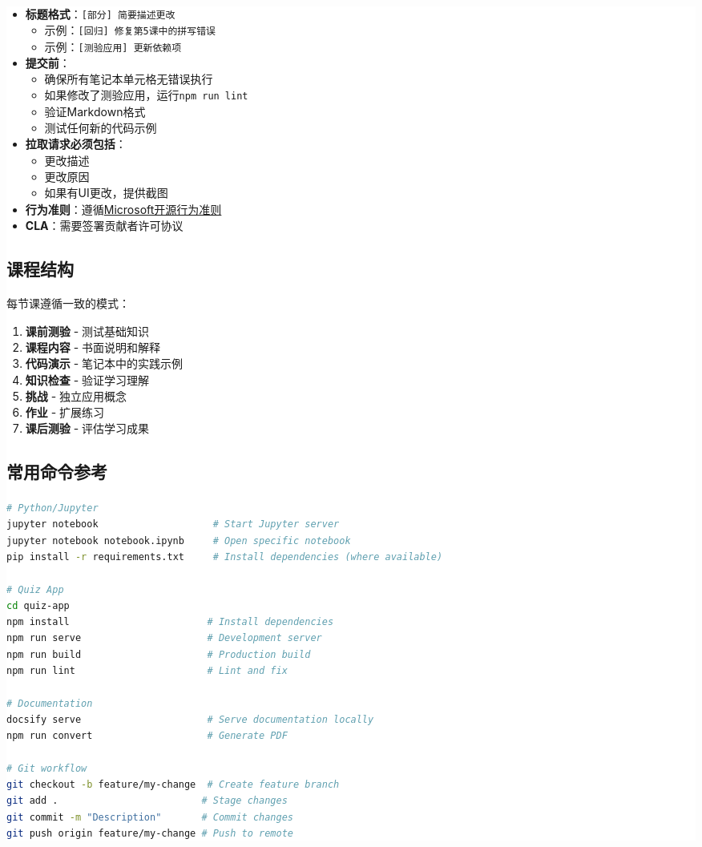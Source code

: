- **标题格式**：`[部分] 简要描述更改`
  - 示例：`[回归] 修复第5课中的拼写错误`
  - 示例：`[测验应用] 更新依赖项`
- **提交前**：
  - 确保所有笔记本单元格无错误执行
  - 如果修改了测验应用，运行`npm run lint`
  - 验证Markdown格式
  - 测试任何新的代码示例
- **拉取请求必须包括**：
  - 更改描述
  - 更改原因
  - 如果有UI更改，提供截图
- **行为准则**：遵循[Microsoft开源行为准则](CODE_OF_CONDUCT.md)
- **CLA**：需要签署贡献者许可协议

## 课程结构

每节课遵循一致的模式：

1. **课前测验** - 测试基础知识
2. **课程内容** - 书面说明和解释
3. **代码演示** - 笔记本中的实践示例
4. **知识检查** - 验证学习理解
5. **挑战** - 独立应用概念
6. **作业** - 扩展练习
7. **课后测验** - 评估学习成果

## 常用命令参考

```bash
# Python/Jupyter
jupyter notebook                    # Start Jupyter server
jupyter notebook notebook.ipynb     # Open specific notebook
pip install -r requirements.txt     # Install dependencies (where available)

# Quiz App
cd quiz-app
npm install                        # Install dependencies
npm run serve                      # Development server
npm run build                      # Production build
npm run lint                       # Lint and fix

# Documentation
docsify serve                      # Serve documentation locally
npm run convert                    # Generate PDF

# Git workflow
git checkout -b feature/my-change  # Create feature branch
git add .                         # Stage changes
git commit -m "Description"       # Commit changes
git push origin feature/my-change # Push to remote
```
